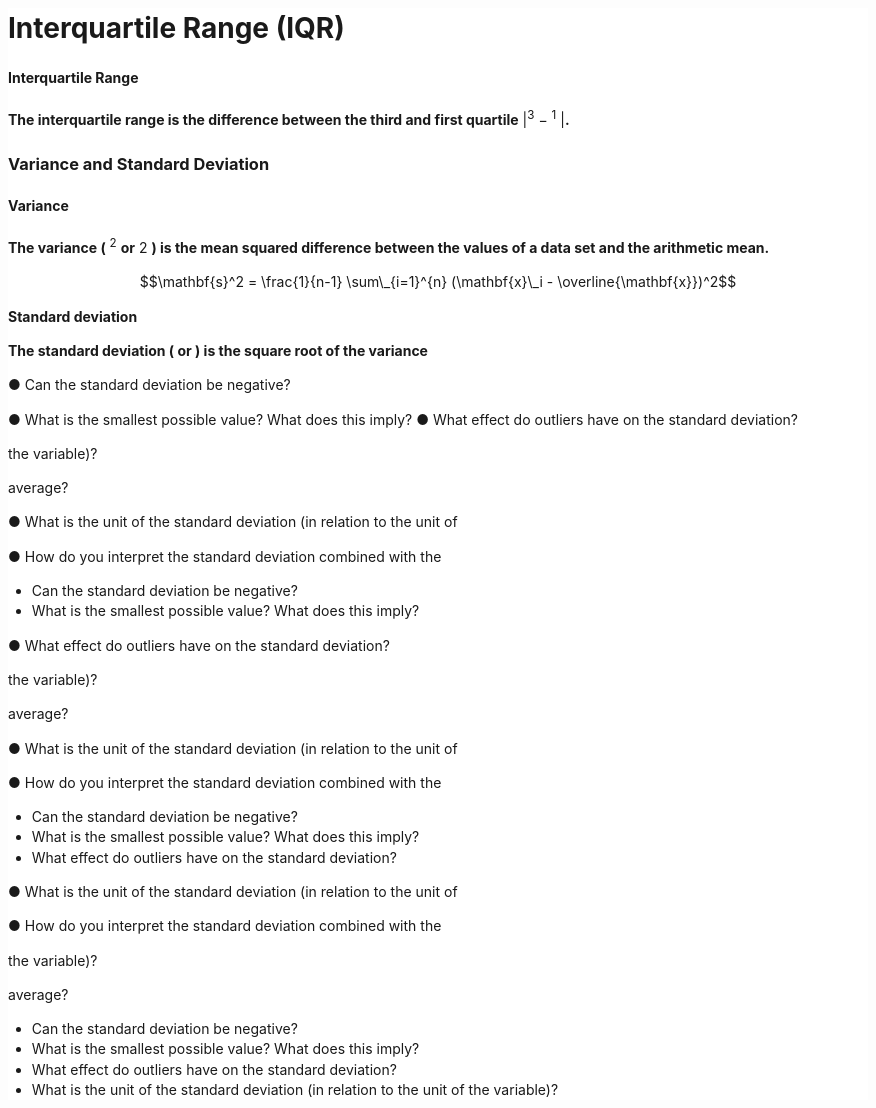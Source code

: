 # **Interquartile Range (IQR)**

#### **Interquartile Range**

**The interquartile range is the difference between the third and first quartile** |<sup>3</sup> − <sup>1</sup> |**.**

### **Variance and Standard Deviation**

#### **Variance**

**The variance (** <sup>2</sup> **or** 2 **) is the mean squared difference between the values of a data set and the arithmetic mean.**

$$\mathbf{s}^2 = \frac{1}{n-1} \sum\_{i=1}^{n} (\mathbf{x}\_i - \overline{\mathbf{x}})^2$$

**Standard deviation**

**The standard deviation ( or ) is the square root of the variance**

● Can the standard deviation be negative?

● What is the smallest possible value? What does this imply? ● What effect do outliers have on the standard deviation?

the variable)?

average?

● What is the unit of the standard deviation (in relation to the unit of

● How do you interpret the standard deviation combined with the

- Can the standard deviation be negative?
- What is the smallest possible value? What does this imply?

● What effect do outliers have on the standard deviation?

the variable)?

average?

● What is the unit of the standard deviation (in relation to the unit of

● How do you interpret the standard deviation combined with the

- Can the standard deviation be negative?
- What is the smallest possible value? What does this imply?
- What effect do outliers have on the standard deviation?

● What is the unit of the standard deviation (in relation to the unit of

● How do you interpret the standard deviation combined with the

the variable)?

average?

- Can the standard deviation be negative?
- What is the smallest possible value? What does this imply?
- What effect do outliers have on the standard deviation?
- What is the unit of the standard deviation (in relation to the unit of the variable)?
